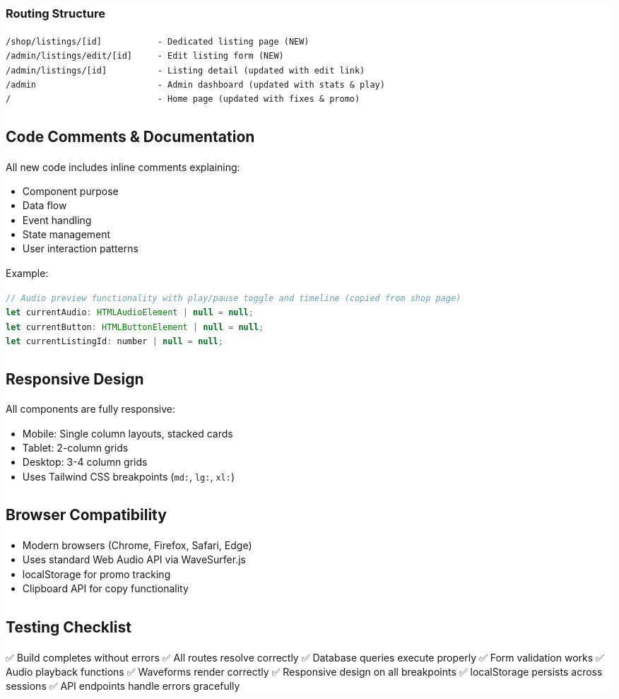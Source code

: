 ### Routing Structure
```
/shop/listings/[id]           - Dedicated listing page (NEW)
/admin/listings/edit/[id]     - Edit listing form (NEW)
/admin/listings/[id]          - Listing detail (updated with edit link)
/admin                        - Admin dashboard (updated with stats & play)
/                             - Home page (updated with fixes & promo)
```

## Code Comments & Documentation

All new code includes inline comments explaining:
- Component purpose
- Data flow
- Event handling
- State management
- User interaction patterns

Example:
```javascript
// Audio preview functionality with play/pause toggle and timeline (copied from shop page)
let currentAudio: HTMLAudioElement | null = null;
let currentButton: HTMLButtonElement | null = null;
let currentListingId: number | null = null;
```

## Responsive Design

All components are fully responsive:
- Mobile: Single column layouts, stacked cards
- Tablet: 2-column grids
- Desktop: 3-4 column grids
- Uses Tailwind CSS breakpoints (`md:`, `lg:`, `xl:`)

## Browser Compatibility

- Modern browsers (Chrome, Firefox, Safari, Edge)
- Uses standard Web Audio API via WaveSurfer.js
- localStorage for promo tracking
- Clipboard API for copy functionality

## Testing Checklist

✅ Build completes without errors
✅ All routes resolve correctly
✅ Database queries execute properly
✅ Form validation works
✅ Audio playback functions
✅ Waveforms render correctly
✅ Responsive design on all breakpoints
✅ localStorage persists across sessions
✅ API endpoints handle errors gracefully
